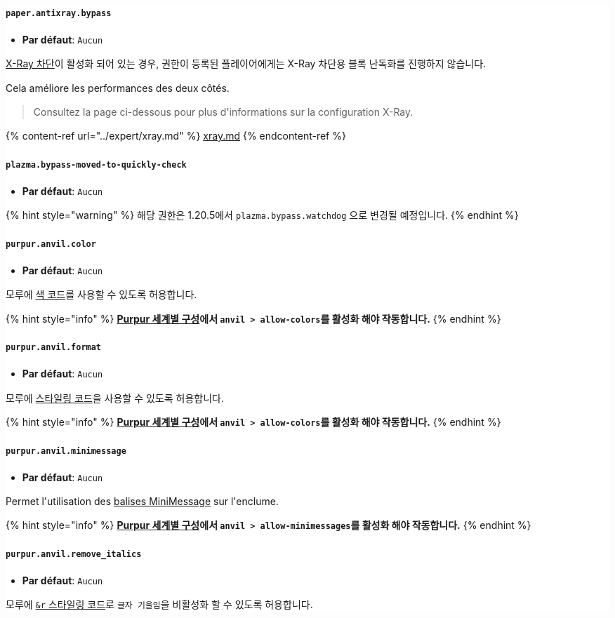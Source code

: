 #### `paper.antixray.bypass`

- **Par défaut**: `Aucun`

[X-Ray 차단](../expert/xray.md)이 활성화 되어 있는 경우, 권한이 등록된 플레이어에게는 X-Ray 차단용 블록 난독화를 진행하지 않습니다.

Cela améliore les performances des deux côtés.

> Consultez la page ci-dessous pour plus d'informations sur la configuration X-Ray.

{% content-ref url="../expert/xray.md" %}
[xray.md](../expert/xray.md)
{% endcontent-ref %}

#### `plazma.bypass-moved-to-quickly-check`

- **Par défaut**: `Aucun`

{% hint style="warning" %}
해당 권한은 1.20.5에서 `plazma.bypass.watchdog` 으로 변경될 예정입니다.
{% endhint %}

#### `purpur.anvil.color`

- **Par défaut**: `Aucun`

모루에 [색 코드](https://minecraft.wiki/w/Formatting\_codes#Color\_codes)를 사용할 수 있도록 허용합니다.

{% hint style="info" %}
[**Purpur 세계별 구성**](configurations/purpur/world.md)**에서 `anvil > allow-colors`를 활성화 해야 작동합니다.**
{% endhint %}

#### `purpur.anvil.format`

- **Par défaut**: `Aucun`

모루에 [스타일링 코드](https://minecraft.wiki/w/Formatting\_codes#Formatting\_codes)을 사용할 수 있도록 허용합니다.

{% hint style="info" %}
[**Purpur 세계별 구성**](configurations/purpur/world.md)**에서 `anvil > allow-colors`를 활성화 해야 작동합니다.**
{% endhint %}

#### `purpur.anvil.minimessage`

- **Par défaut**: `Aucun`

Permet l'utilisation des [balises MiniMessage](https://docs.advntr.dev/minimessage/format.html) sur l'enclume.

{% hint style="info" %}
[**Purpur 세계별 구성**](configurations/purpur/world.md)**에서 `anvil > allow-minimessages`를 활성화 해야 작동합니다.**
{% endhint %}

#### `purpur.anvil.remove_italics`

- **Par défaut**: `Aucun`

모루에 [`&r` 스타일링 코드](https://minecraft.wiki/w/Formatting\_codes#Formatting\_codes)로 `글자 기울임`을 비활성화 할 수 있도록 허용합니다.
